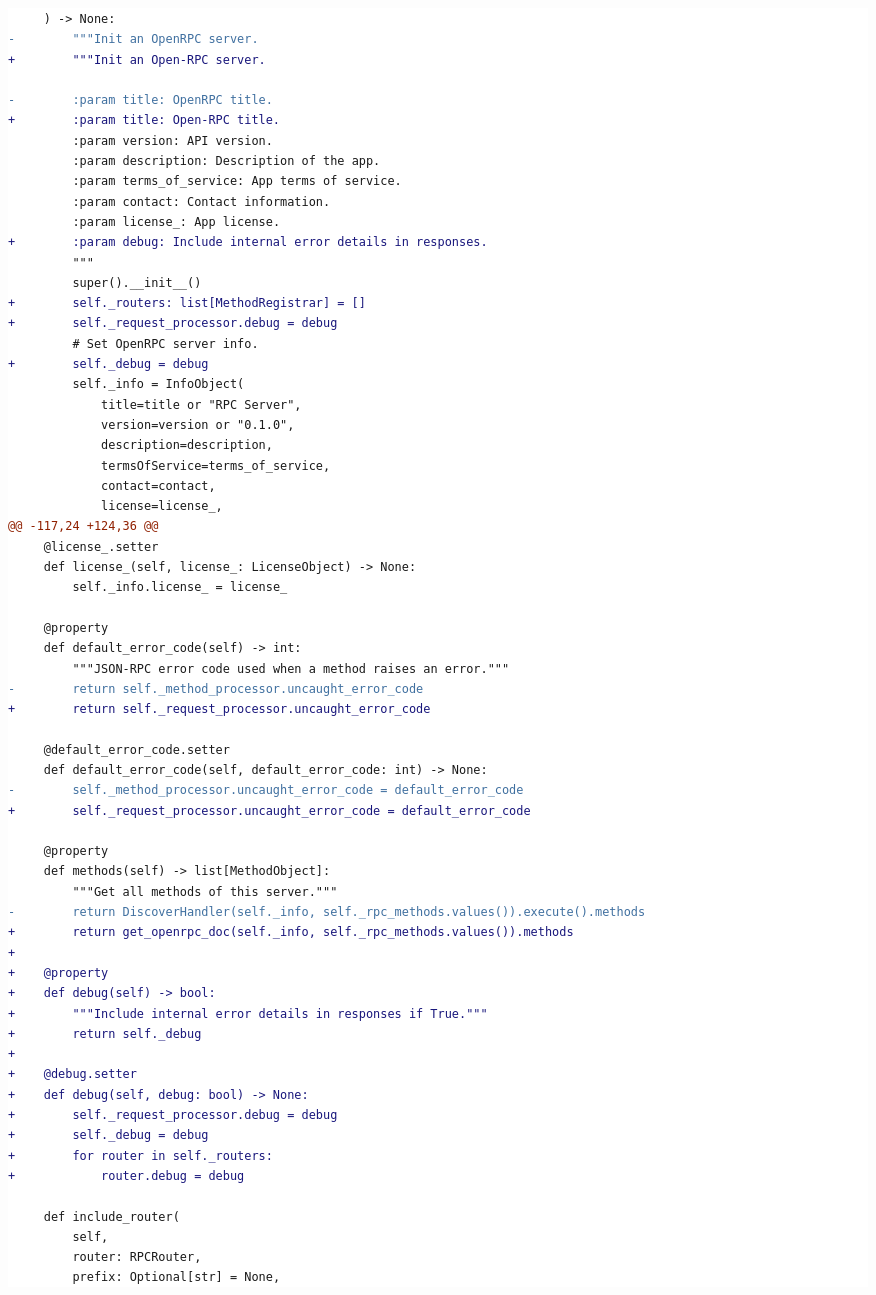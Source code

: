```diff
     ) -> None:
-        """Init an OpenRPC server.
+        """Init an Open-RPC server.
 
-        :param title: OpenRPC title.
+        :param title: Open-RPC title.
         :param version: API version.
         :param description: Description of the app.
         :param terms_of_service: App terms of service.
         :param contact: Contact information.
         :param license_: App license.
+        :param debug: Include internal error details in responses.
         """
         super().__init__()
+        self._routers: list[MethodRegistrar] = []
+        self._request_processor.debug = debug
         # Set OpenRPC server info.
+        self._debug = debug
         self._info = InfoObject(
             title=title or "RPC Server",
             version=version or "0.1.0",
             description=description,
             termsOfService=terms_of_service,
             contact=contact,
             license=license_,
@@ -117,24 +124,36 @@
     @license_.setter
     def license_(self, license_: LicenseObject) -> None:
         self._info.license_ = license_
 
     @property
     def default_error_code(self) -> int:
         """JSON-RPC error code used when a method raises an error."""
-        return self._method_processor.uncaught_error_code
+        return self._request_processor.uncaught_error_code
 
     @default_error_code.setter
     def default_error_code(self, default_error_code: int) -> None:
-        self._method_processor.uncaught_error_code = default_error_code
+        self._request_processor.uncaught_error_code = default_error_code
 
     @property
     def methods(self) -> list[MethodObject]:
         """Get all methods of this server."""
-        return DiscoverHandler(self._info, self._rpc_methods.values()).execute().methods
+        return get_openrpc_doc(self._info, self._rpc_methods.values()).methods
+
+    @property
+    def debug(self) -> bool:
+        """Include internal error details in responses if True."""
+        return self._debug
+
+    @debug.setter
+    def debug(self, debug: bool) -> None:
+        self._request_processor.debug = debug
+        self._debug = debug
+        for router in self._routers:
+            router.debug = debug
 
     def include_router(
         self,
         router: RPCRouter,
         prefix: Optional[str] = None,
```